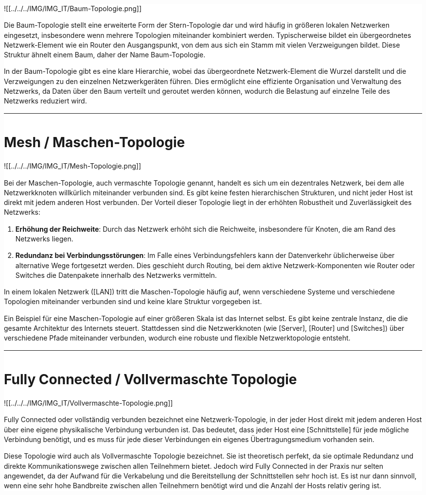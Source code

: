 ![[../../../IMG/IMG_IT/Baum-Topologie.png]]

Die Baum-Topologie stellt eine erweiterte Form der Stern-Topologie dar und wird häufig in größeren lokalen Netzwerken eingesetzt, insbesondere wenn mehrere Topologien miteinander kombiniert werden. Typischerweise bildet ein übergeordnetes Netzwerk-Element wie ein Router den Ausgangspunkt, von dem aus sich ein Stamm mit vielen Verzweigungen bildet. Diese Struktur ähnelt einem Baum, daher der Name Baum-Topologie.

In der Baum-Topologie gibt es eine klare Hierarchie, wobei das übergeordnete Netzwerk-Element die Wurzel darstellt und die Verzweigungen zu den einzelnen Netzwerkgeräten führen. Dies ermöglicht eine effiziente Organisation und Verwaltung des Netzwerks, da Daten über den Baum verteilt und geroutet werden können, wodurch die Belastung auf einzelne Teile des Netzwerks reduziert wird.

---

# Mesh / Maschen-Topologie

![[../../../IMG/IMG_IT/Mesh-Topologie.png]]

Bei der Maschen-Topologie, auch vermaschte Topologie genannt, handelt es sich um ein dezentrales Netzwerk, bei dem alle Netzwerkknoten willkürlich miteinander verbunden sind. Es gibt keine festen hierarchischen Strukturen, und nicht jeder Host ist direkt mit jedem anderen Host verbunden. Der Vorteil dieser Topologie liegt in der erhöhten Robustheit und Zuverlässigkeit des Netzwerks:

1. **Erhöhung der Reichweite**: Durch das Netzwerk erhöht sich die Reichweite, insbesondere für Knoten, die am Rand des Netzwerks liegen.

2. **Redundanz bei Verbindungsstörungen**: Im Falle eines Verbindungsfehlers kann der Datenverkehr üblicherweise über alternative Wege fortgesetzt werden. Dies geschieht durch Routing, bei dem aktive Netzwerk-Komponenten wie Router oder Switches die Datenpakete innerhalb des Netzwerks vermitteln.

In einem lokalen Netzwerk ([LAN]) tritt die Maschen-Topologie häufig auf, wenn verschiedene Systeme und verschiedene Topologien miteinander verbunden sind und keine klare Struktur vorgegeben ist.

Ein Beispiel für eine Maschen-Topologie auf einer größeren Skala ist das Internet selbst. Es gibt keine zentrale Instanz, die die gesamte Architektur des Internets steuert. Stattdessen sind die Netzwerkknoten (wie [Server], [Router] und [Switches]) über verschiedene Pfade miteinander verbunden, wodurch eine robuste und flexible Netzwerktopologie entsteht.

---

# Fully Connected /  Vollvermaschte Topologie

![[../../../IMG/IMG_IT/Vollvermaschte-Topologie.png]]

Fully Connected oder vollständig verbunden bezeichnet eine Netzwerk-Topologie, in der jeder Host direkt mit jedem anderen Host über eine eigene physikalische Verbindung verbunden ist. Das bedeutet, dass jeder Host eine [Schnittstelle] für jede mögliche Verbindung benötigt, und es muss für jede dieser Verbindungen ein eigenes Übertragungsmedium vorhanden sein.

Diese Topologie wird auch als Vollvermaschte Topologie bezeichnet. Sie ist theoretisch perfekt, da sie optimale Redundanz und direkte Kommunikationswege zwischen allen Teilnehmern bietet. Jedoch wird Fully Connected in der Praxis nur selten angewendet, da der Aufwand für die Verkabelung und die Bereitstellung der Schnittstellen sehr hoch ist. Es ist nur dann sinnvoll, wenn eine sehr hohe Bandbreite zwischen allen Teilnehmern benötigt wird und die Anzahl der Hosts relativ gering ist.
